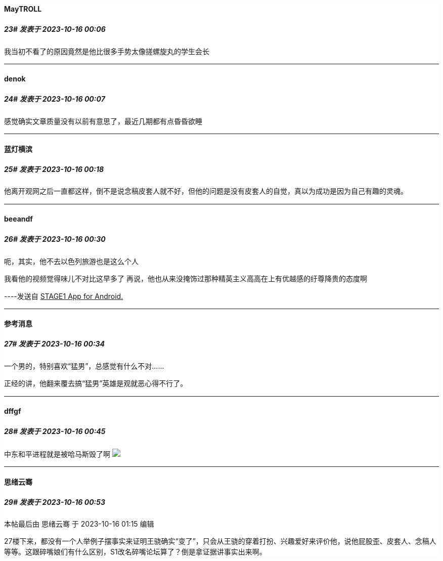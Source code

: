 ####  MayTROLL  
##### 23#       发表于 2023-10-16 00:06

我当初不看了的原因竟然是他比很多手势太像搓螺旋丸的学生会长

*****

####  denok  
##### 24#       发表于 2023-10-16 00:07

感觉确实文章质量没有以前有意思了，最近几期都有点昏昏欲睡

*****

####  蓝灯横滨  
##### 25#       发表于 2023-10-16 00:18

他离开观网之后一直都这样，倒不是说念稿皮套人就不好，但他的问题是没有皮套人的自觉，真以为成功是因为自己有趣的灵魂。

*****

####  beeandf  
##### 26#       发表于 2023-10-16 00:30

呃，其实，他不去以色列旅游也是这么个人

我看他的视频觉得味儿不对比这早多了
再说，他也从来没掩饰过那种精英主义高高在上有优越感的纡尊降贵的态度啊

----发送自 [STAGE1 App for Android.](http://stage1.5j4m.com/?1.37)

*****

####  参考消息  
##### 27#       发表于 2023-10-16 00:34

一个男的，特别喜欢“猛男”，总感觉有什么不对……

正经的讲，他翻来覆去搞“猛男”英雄是观就恶心得不行了。

*****

####  dffgf  
##### 28#       发表于 2023-10-16 00:45

中东和平进程就是被哈马斯毁了啊 <img src="https://static.saraba1st.com/image/smiley/face2017/066.png" referrerpolicy="no-referrer">

*****

####  思绪云骞  
##### 29#       发表于 2023-10-16 00:53

 本帖最后由 思绪云骞 于 2023-10-16 01:15 编辑 

27楼下来，都没有一个人举例子摆事实来证明王骁确实“变了”，只会从王骁的穿着打扮、兴趣爱好来评价他，说他屁股歪、皮套人、念稿人等等。这跟碎嘴娘们有什么区别，S1改名碎嘴论坛算了？倒是拿证据讲事实出来啊。
